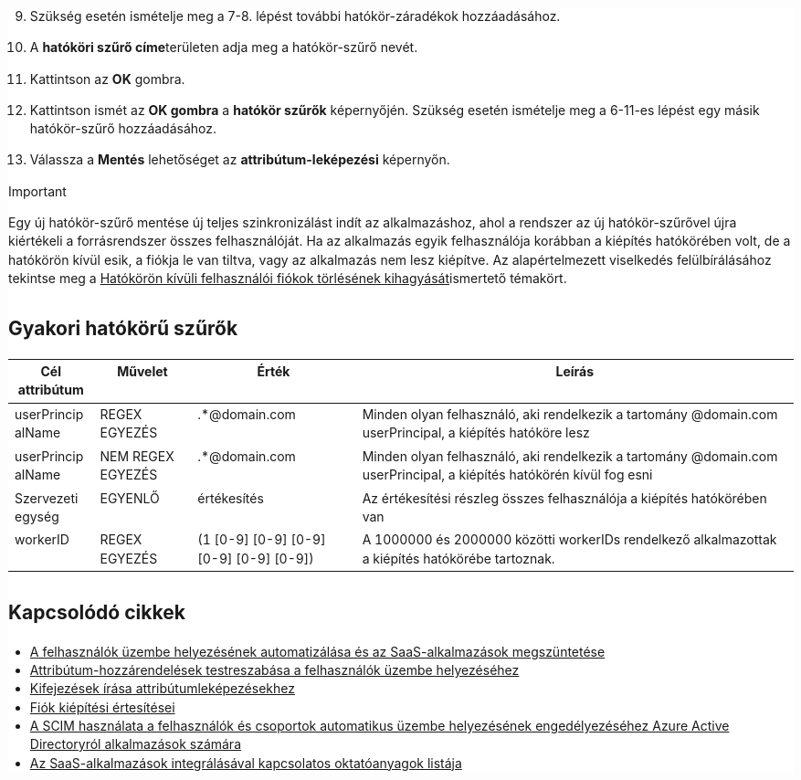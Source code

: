 9. Szükség esetén ismételje meg a 7-8. lépést további hatókör-záradékok hozzáadásához.

10. A **hatóköri szűrő címe**területen adja meg a hatókör-szűrő nevét.

11. Kattintson az **OK** gombra.

12. Kattintson ismét az **OK gombra** a **hatókör szűrők** képernyőjén. Szükség esetén ismételje meg a 6-11-es lépést egy másik hatókör-szűrő hozzáadásához.

13. Válassza a **Mentés** lehetőséget az **attribútum-leképezési** képernyőn. 

>[!IMPORTANT] 
> Egy új hatókör-szűrő mentése új teljes szinkronizálást indít az alkalmazáshoz, ahol a rendszer az új hatókör-szűrővel újra kiértékeli a forrásrendszer összes felhasználóját. Ha az alkalmazás egyik felhasználója korábban a kiépítés hatókörében volt, de a hatókörön kívül esik, a fiókja le van tiltva, vagy az alkalmazás nem lesz kiépítve. Az alapértelmezett viselkedés felülbírálásához tekintse meg a [Hatókörön kívüli felhasználói fiókok törlésének kihagyását](../app-provisioning/skip-out-of-scope-deletions.md)ismertető témakört.


## <a name="common-scoping-filters"></a>Gyakori hatókörű szűrők
| Cél attribútum| Művelet | Érték | Leírás|
|----|----|----|----|
|userPrincipalName|REGEX EGYEZÉS|.\*@domain.com |Minden olyan felhasználó, aki rendelkezik a tartomány @domain.com userPrincipal, a kiépítés hatóköre lesz|
|userPrincipalName|NEM REGEX EGYEZÉS|.\*@domain.com|Minden olyan felhasználó, aki rendelkezik a tartomány @domain.com userPrincipal, a kiépítés hatókörén kívül fog esni|
|Szervezeti egység|EGYENLŐ|értékesítés|Az értékesítési részleg összes felhasználója a kiépítés hatókörében van|
|workerID|REGEX EGYEZÉS|(1 [0-9] [0-9] [0-9] [0-9] [0-9] [0-9])| A 1000000 és 2000000 közötti workerIDs rendelkező alkalmazottak a kiépítés hatókörébe tartoznak.|

## <a name="related-articles"></a>Kapcsolódó cikkek
* [A felhasználók üzembe helyezésének automatizálása és az SaaS-alkalmazások megszüntetése](../app-provisioning/user-provisioning.md)
* [Attribútum-hozzárendelések testreszabása a felhasználók üzembe helyezéséhez](../app-provisioning/customize-application-attributes.md)
* [Kifejezések írása attribútumleképezésekhez](functions-for-customizing-application-data.md)
* [Fiók kiépítési értesítései](../app-provisioning/user-provisioning.md)
* [A SCIM használata a felhasználók és csoportok automatikus üzembe helyezésének engedélyezéséhez Azure Active Directoryról alkalmazások számára](../app-provisioning/use-scim-to-provision-users-and-groups.md)
* [Az SaaS-alkalmazások integrálásával kapcsolatos oktatóanyagok listája](../saas-apps/tutorial-list.md)

